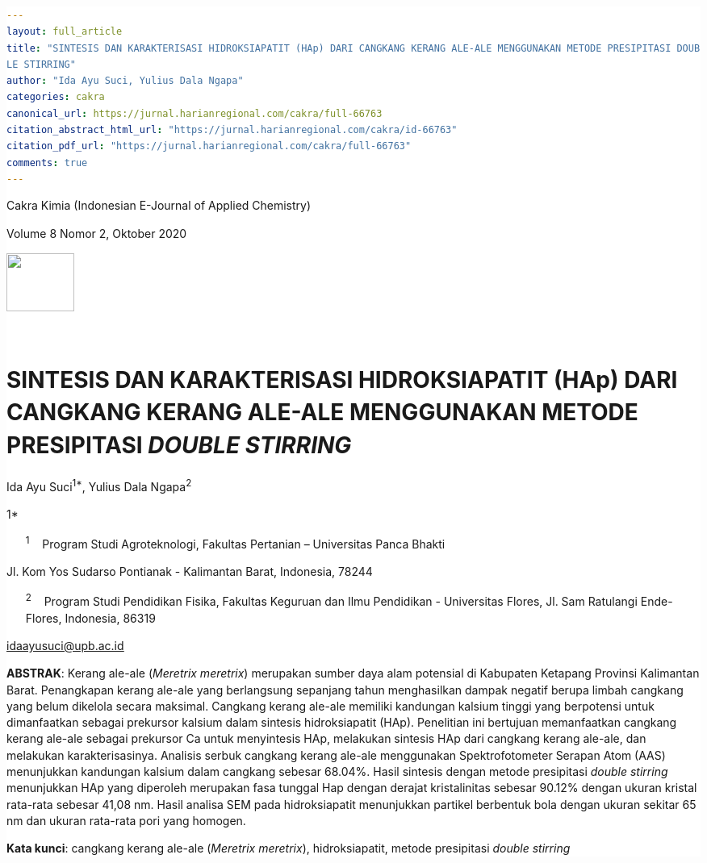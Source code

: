 ```yaml
---
layout: full_article
title: "SINTESIS DAN KARAKTERISASI HIDROKSIAPATIT (HAp) DARI CANGKANG KERANG ALE-ALE MENGGUNAKAN METODE PRESIPITASI DOUBLE STIRRING"
author: "Ida Ayu Suci, Yulius Dala Ngapa"
categories: cakra
canonical_url: https://jurnal.harianregional.com/cakra/full-66763 
citation_abstract_html_url: "https://jurnal.harianregional.com/cakra/id-66763"
citation_pdf_url: "https://jurnal.harianregional.com/cakra/full-66763"  
comments: true
---
```


<p><span class="font0">Cakra Kimia (Indonesian E-Journal of Applied Chemistry)</span></p>
<p><span class="font0">Volume 8 Nomor 2, Oktober 2020</span></p>
<div><img src="https://jurnal.harianregional.com/media/66763-1.png" alt="" style="width:63pt;height:54pt;">
</div><br clear="all"><a name="caption1"></a>
<h1><a name="bookmark0"></a><span class="font6" style="font-weight:bold;"><a name="bookmark1"></a>SINTESIS DAN KARAKTERISASI HIDROKSIAPATIT (HAp) DARI CANGKANG KERANG ALE-ALE MENGGUNAKAN METODE PRESIPITASI </span><span class="font6" style="font-weight:bold;font-style:italic;">DOUBLE STIRRING</span></h1>
<p><span class="font5">Ida Ayu Suci<sup>1*</sup>, Yulius Dala Ngapa<sup>2</sup></span></p>
<p><span class="font2">1*</span></p>
<ul style="list-style:none;"><li>
<p><span class="font4"><sup>1</sup> &nbsp;&nbsp;&nbsp;Program Studi Agroteknologi, Fakultas Pertanian – Universitas Panca Bhakti</span></p></li></ul>
<p><span class="font4">Jl. Kom Yos Sudarso Pontianak - Kalimantan Barat, Indonesia, 78244</span></p>
<ul style="list-style:none;"><li>
<p><span class="font4"><sup>2</sup> &nbsp;&nbsp;&nbsp;Program Studi Pendidikan Fisika, Fakultas Keguruan dan Ilmu Pendidikan - Universitas Flores, Jl. Sam Ratulangi Ende-Flores, Indonesia, 86319</span></p></li></ul>
<p><a href="mailto:idaayusuci@upb.ac.id"><span class="font4" style="text-decoration:underline;">idaayusuci@upb.ac.id</span></a></p>
<p><span class="font5" style="font-weight:bold;">ABSTRAK</span><span class="font5">: Kerang ale-ale (</span><span class="font5" style="font-style:italic;">Meretrix meretrix</span><span class="font5">) merupakan sumber daya alam potensial di Kabupaten Ketapang Provinsi Kalimantan Barat. Penangkapan kerang ale-ale yang berlangsung sepanjang tahun menghasilkan dampak negatif berupa limbah cangkang yang belum dikelola secara maksimal. Cangkang kerang ale-ale memiliki kandungan kalsium tinggi yang berpotensi untuk dimanfaatkan sebagai prekursor kalsium dalam sintesis hidroksiapatit (HAp). Penelitian ini bertujuan memanfaatkan cangkang kerang ale-ale sebagai prekursor Ca untuk menyintesis HAp, melakukan sintesis HAp dari cangkang kerang ale-ale, dan melakukan karakterisasinya. Analisis serbuk cangkang kerang ale-ale menggunakan Spektrofotometer Serapan Atom (AAS) menunjukkan kandungan kalsium dalam cangkang sebesar 68.04%. Hasil sintesis dengan metode presipitasi </span><span class="font5" style="font-style:italic;">double stirring</span><span class="font5"> menunjukkan HAp yang diperoleh merupakan fasa tunggal Hap dengan derajat kristalinitas sebesar 90.12% dengan ukuran kristal rata-rata sebesar 41,08 nm. Hasil analisa SEM pada hidroksiapatit menunjukkan partikel berbentuk bola dengan ukuran sekitar 65 nm dan ukuran rata-rata pori yang homogen.</span></p>
<p><span class="font5" style="font-weight:bold;">Kata kunci</span><span class="font5">: cangkang kerang ale-ale (</span><span class="font5" style="font-style:italic;">Meretrix meretrix</span><span class="font5">), hidroksiapatit, metode presipitasi </span><span class="font5" style="font-style:italic;">double stirring</span></p>